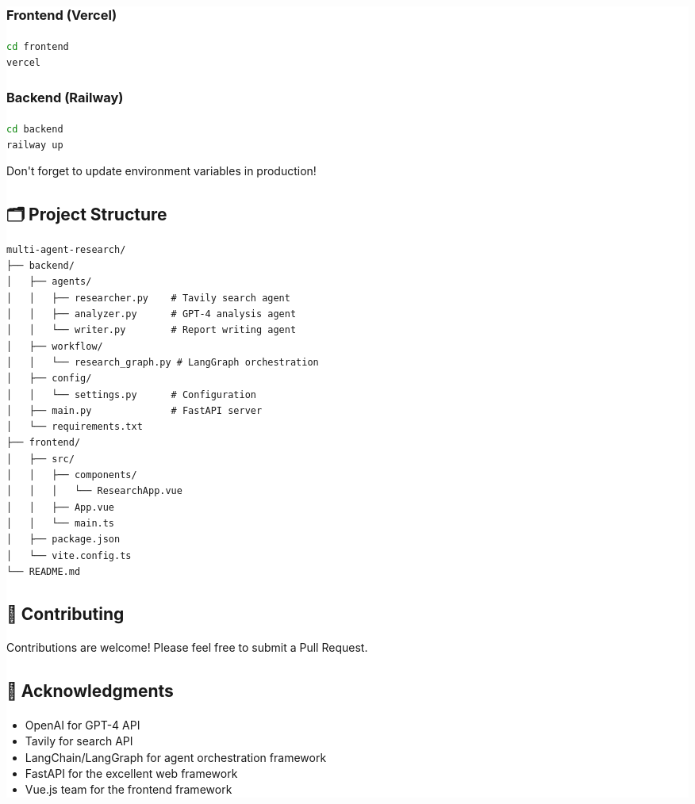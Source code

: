 ### Frontend (Vercel)

```bash
cd frontend
vercel
```

### Backend (Railway)

```bash
cd backend
railway up
```

Don't forget to update environment variables in production!

## 🗂️ Project Structure

```
multi-agent-research/
├── backend/
│   ├── agents/
│   │   ├── researcher.py    # Tavily search agent
│   │   ├── analyzer.py      # GPT-4 analysis agent
│   │   └── writer.py        # Report writing agent
│   ├── workflow/
│   │   └── research_graph.py # LangGraph orchestration
│   ├── config/
│   │   └── settings.py      # Configuration
│   ├── main.py              # FastAPI server
│   └── requirements.txt
├── frontend/
│   ├── src/
│   │   ├── components/
│   │   │   └── ResearchApp.vue
│   │   ├── App.vue
│   │   └── main.ts
│   ├── package.json
│   └── vite.config.ts
└── README.md
```

## 🤝 Contributing

Contributions are welcome! Please feel free to submit a Pull Request.



## 🙏 Acknowledgments

- OpenAI for GPT-4 API
- Tavily for search API
- LangChain/LangGraph for agent orchestration framework
- FastAPI for the excellent web framework
- Vue.js team for the frontend framework

